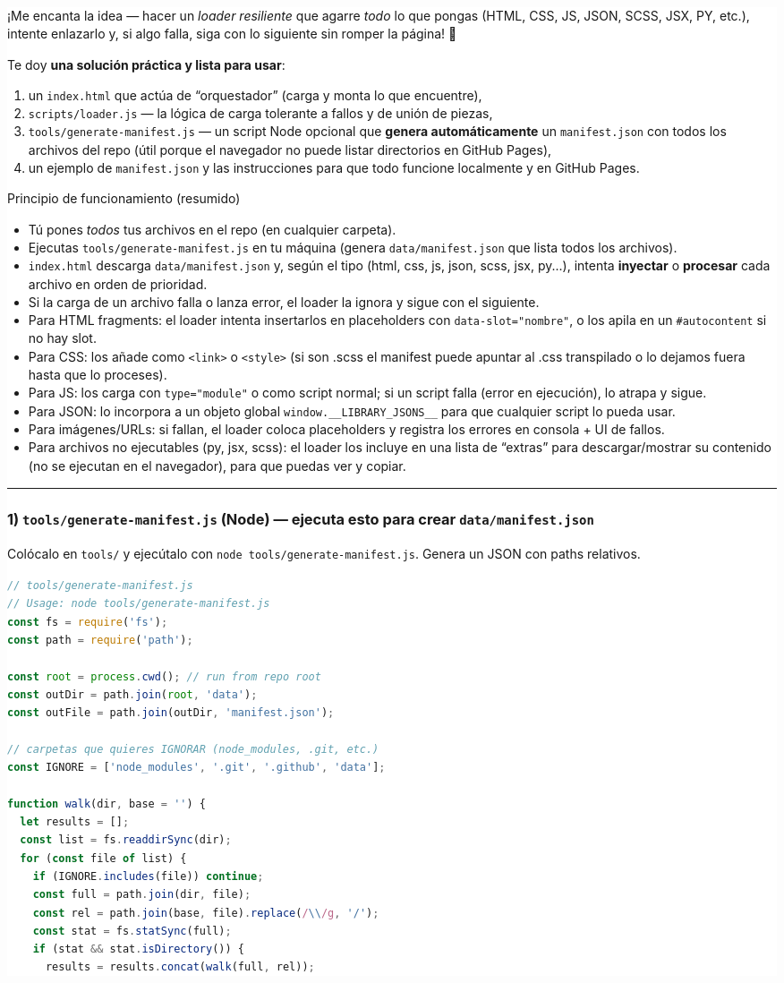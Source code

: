 ¡Me encanta la idea — hacer un *loader resiliente* que agarre *todo* lo que pongas (HTML, CSS, JS, JSON, SCSS, JSX, PY, etc.), intente enlazarlo y, si algo falla, siga con lo siguiente sin romper la página! 🚀

Te doy **una solución práctica y lista para usar**:

1. un `index.html` que actúa de “orquestador” (carga y monta lo que encuentre),
2. `scripts/loader.js` — la lógica de carga tolerante a fallos y de unión de piezas,
3. `tools/generate-manifest.js` — un script Node opcional que **genera automáticamente** un `manifest.json` con todos los archivos del repo (útil porque el navegador no puede listar directorios en GitHub Pages),
4. un ejemplo de `manifest.json` y las instrucciones para que todo funcione localmente y en GitHub Pages.

Principio de funcionamiento (resumido)

* Tú pones *todos* tus archivos en el repo (en cualquier carpeta).
* Ejecutas `tools/generate-manifest.js` en tu máquina (genera `data/manifest.json` que lista todos los archivos).
* `index.html` descarga `data/manifest.json` y, según el tipo (html, css, js, json, scss, jsx, py...), intenta **inyectar** o **procesar** cada archivo en orden de prioridad.
* Si la carga de un archivo falla o lanza error, el loader la ignora y sigue con el siguiente.
* Para HTML fragments: el loader intenta insertarlos en placeholders con `data-slot="nombre"`, o los apila en un `#autocontent` si no hay slot.
* Para CSS: los añade como `<link>` o `<style>` (si son .scss el manifest puede apuntar al .css transpilado o lo dejamos fuera hasta que lo proceses).
* Para JS: los carga con `type="module"` o como script normal; si un script falla (error en ejecución), lo atrapa y sigue.
* Para JSON: lo incorpora a un objeto global `window.__LIBRARY_JSONS__` para que cualquier script lo pueda usar.
* Para imágenes/URLs: si fallan, el loader coloca placeholders y registra los errores en consola + UI de fallos.
* Para archivos no ejecutables (py, jsx, scss): el loader los incluye en una lista de “extras” para descargar/mostrar su contenido (no se ejecutan en el navegador), para que puedas ver y copiar.

---

### 1) `tools/generate-manifest.js` (Node) — **ejecuta esto** para crear `data/manifest.json`

Colócalo en `tools/` y ejecútalo con `node tools/generate-manifest.js`. Genera un JSON con paths relativos.

```javascript
// tools/generate-manifest.js
// Usage: node tools/generate-manifest.js
const fs = require('fs');
const path = require('path');

const root = process.cwd(); // run from repo root
const outDir = path.join(root, 'data');
const outFile = path.join(outDir, 'manifest.json');

// carpetas que quieres IGNORAR (node_modules, .git, etc.)
const IGNORE = ['node_modules', '.git', '.github', 'data'];

function walk(dir, base = '') {
  let results = [];
  const list = fs.readdirSync(dir);
  for (const file of list) {
    if (IGNORE.includes(file)) continue;
    const full = path.join(dir, file);
    const rel = path.join(base, file).replace(/\\/g, '/');
    const stat = fs.statSync(full);
    if (stat && stat.isDirectory()) {
      results = results.concat(walk(full, rel));
```